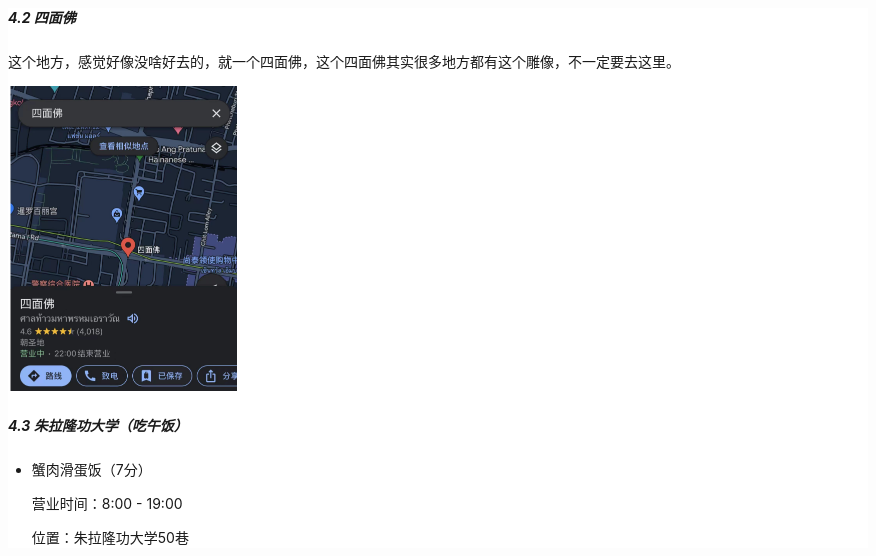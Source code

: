 ##### 4.2 四面佛

这个地方，感觉好像没啥好去的，就一个四面佛，这个四面佛其实很多地方都有这个雕像，不一定要去这里。

<img src="./泰国.assets/image-20230419141734928.png" alt="image-20230419141734928" style="zoom:50%;" />



##### 4.3 朱拉隆功大学（吃午饭）

- 蟹肉滑蛋饭（7分）

  营业时间：8:00 - 19:00

  位置：朱拉隆功大学50巷
